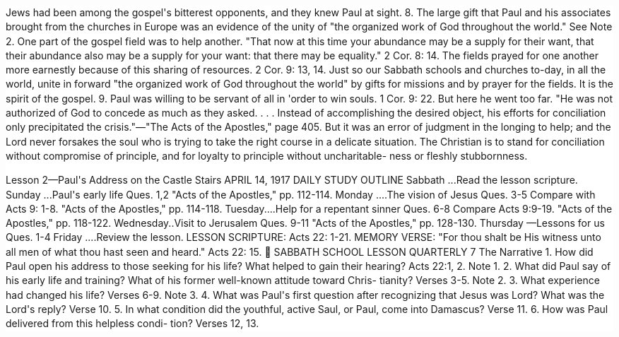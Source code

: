 Jews had been among the gospel's bitterest opponents, and
they knew Paul at sight.
   8. The large gift that Paul and his associates brought from
the churches in Europe was an evidence of the unity of "the
organized work of God throughout the world." See Note 2.
One part of the gospel field was to help another. "That now
at this time your abundance may be a supply for their want,
that their abundance also may be a supply for your want:
that there may be equality." 2 Cor. 8: 14. The fields prayed
for one another more earnestly because of this sharing of
resources. 2 Cor. 9: 13, 14. Just so our Sabbath schools and
churches to-day, in all the world, unite in             forward
"the organized work of God throughout the world" by gifts
for missions and by prayer for the fields. It is the spirit
of the gospel.
   9. Paul was willing to be servant of all in 'order to win
souls. 1 Cor. 9: 22. But here he went too far. "He was not
authorized of God to concede as much as they asked. . . .
Instead of accomplishing the desired object, his efforts for
conciliation only precipitated the crisis."—"The Acts of the
Apostles," page 405. But it was an error of judgment in the
longing to help; and the Lord never forsakes the soul who
is trying to take the right course in a delicate situation. The
Christian is to stand for conciliation without compromise of
principle, and for loyalty to principle without uncharitable-
ness or fleshly stubbornness.



Lesson 2—Paul's Address on the Castle Stairs
                       APRIL 14, 1917
                   DAILY STUDY OUTLINE
Sabbath ...Read the lesson scripture.
Sunday ...Paul's early life                         Ques. 1,2
             "Acts of the Apostles," pp. 112-114.
Monday ....The vision of Jesus                      Ques.   3-5
             Compare with Acts 9: 1-8.
             "Acts of the Apostles," pp. 114-118.
Tuesday....Help for a repentant sinner              Ques. 6-8
             Compare Acts 9:9-19.
             "Acts of the Apostles," pp. 118-122.
Wednesday..Visit to Jerusalem                       Ques. 9-11
             "Acts of the Apostles," pp. 128-130.
Thursday —Lessons for us                            Ques. 1-4
Friday ....Review the lesson.
    LESSON SCRIPTURE: Acts 22: 1-21.
 MEMORY VERSE: "For thou shalt be His witness unto all
men of what thou hast seen and heard." Acts 22: 15.
          SABBATH SCHOOL LESSON QUARTERLY               7
                     The Narrative
    1. How did Paul open his address to those seeking
for his life? What helped to gain their hearing? Acts
22:1, 2. Note 1.
    2. What did Paul say of his early life and training?
What of his former well-known attitude toward Chris-
tianity? Verses 3-5. Note 2.
    3. What experience had changed his life? Verses
6-9. Note 3.
    4. What was Paul's first question after recognizing
that Jesus was Lord? What was the Lord's reply?
Verse 10.
    5. In what condition did the youthful, active Saul, or
Paul, come into Damascus? Verse 11.
    6. How was Paul delivered from this helpless condi-
tion? Verses 12, 13.